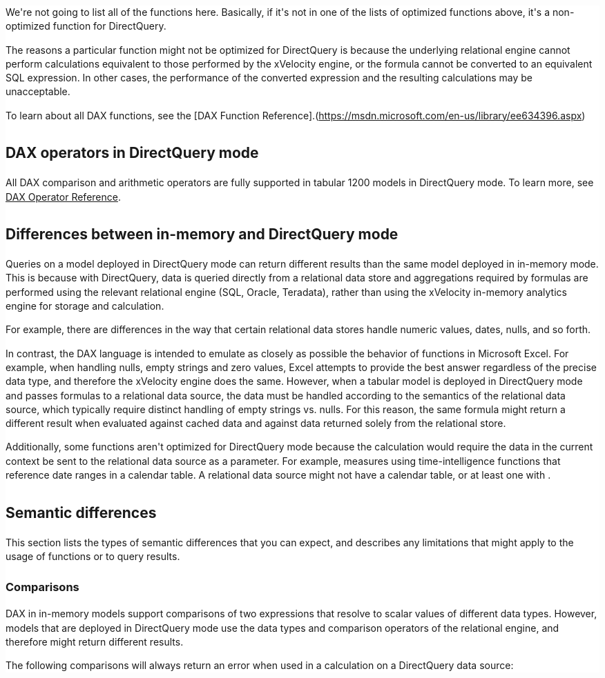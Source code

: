  We're not going to list all of the functions here. Basically, if it's not in one of the lists of optimized functions above, it's a non-optimized function for DirectQuery.

The reasons a particular function might not be optimized for DirectQuery is because the underlying relational engine cannot perform calculations equivalent to those performed by the xVelocity engine, or the formula cannot be converted to an equivalent SQL expression. In other cases, the performance of the converted expression and the resulting calculations may be unacceptable.

To learn about all DAX functions, see the [DAX Function Reference].(https://msdn.microsoft.com/en-us/library/ee634396.aspx)

## DAX operators in DirectQuery mode
All DAX comparison and arithmetic operators are fully supported in tabular 1200 models in DirectQuery mode. To learn more, see [DAX Operator Reference](https://msdn.microsoft.com/library/ee634237.aspx).


 
## Differences between in-memory and DirectQuery mode  
Queries on a model deployed in DirectQuery mode can return different results than the same model deployed in in-memory mode. This is because with DirectQuery, data is queried directly from a relational data store and aggregations required by formulas are performed using the relevant relational engine (SQL, Oracle, Teradata), rather than using the xVelocity in-memory analytics engine for storage and calculation.  
  
For example, there are differences in the way that certain relational data stores handle numeric values, dates, nulls, and so forth.  
  
In contrast, the DAX language is intended to emulate as closely as possible the behavior of functions in Microsoft Excel. For example, when handling nulls, empty strings and zero values, Excel attempts to provide the best answer regardless of the precise data type, and therefore the xVelocity engine does the same. However, when a tabular model is deployed in DirectQuery mode and passes formulas to a relational data source, the data must be handled according to the semantics of the relational data source, which typically require distinct handling of empty strings vs. nulls. For this reason, the same formula might return a different result when evaluated against cached data and against data returned solely from the relational store.  
  
Additionally, some functions aren't optimized for DirectQuery mode because the calculation would require the data in the current context be sent to the relational data source as a parameter. For example, measures using time-intelligence functions that reference date ranges in a calendar table. A relational data source might not have a calendar table, or at least one with .  
  
## Semantic differences  
This section lists the types of semantic differences that you can expect, and describes any limitations that might apply to the usage of functions or to query results.  
  
### Comparisons  
DAX in in-memory models support comparisons of two expressions that resolve to scalar values of different data types. However, models that are deployed in DirectQuery mode use the data types and comparison operators of the relational engine, and therefore might return different results.  
  
The following comparisons will always return an error when used in a calculation on a DirectQuery data source:  
  
